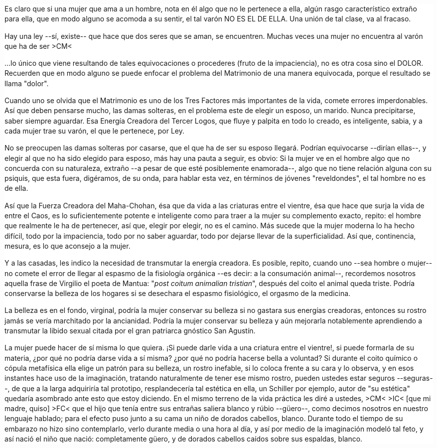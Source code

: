 Es claro que si una mujer que ama a un hombre, nota en él algo que no le pertenece a ella, algún rasgo característico extraño para ella, que en modo alguno se acomoda a su sentir, el tal varón NO ES EL DE ELLA. Una unión de tal clase, va al fracaso.

Hay una ley --sí, existe-- que hace que dos seres que se aman, se encuentren. Muchas veces una mujer no encuentra al varón que ha de ser \>CM<

...lo único que viene resultando de tales equivocaciones o procederes (fruto de la impaciencia), no es otra cosa sino el DOLOR. Recuerden que en modo alguno se puede enfocar el problema del Matrimonio de una manera equivocada, porque el resultado se llama "dolor".

Cuando uno se olvida que el Matrimonio es uno de los Tres Factores más importantes de la vida, comete errores imperdonables. Así que deben pensarse mucho, las damas solteras, en el problema este de elegir un esposo, un marido. Nunca precipitarse, saber siempre aguardar. Esa Energía Creadora del Tercer Logos, que fluye y palpita en todo lo creado, es inteligente, sabia, y a cada mujer trae su varón, el que le pertenece, por Ley.

No se preocupen las damas solteras por casarse, que el que ha de ser su esposo llegará. Podrían equivocarse --dirían ellas--, y elegir al que no ha sido elegido para esposo, más hay una pauta a seguir, es obvio: Si la mujer ve en el hombre algo que no concuerda con su naturaleza, extraño --a pesar de que esté posiblemente enamorada--, algo que no tiene relación alguna con su psiquis, que esta fuera, digéramos, de su onda, para hablar esta vez, en términos de jóvenes "reveldondes", el tal hombre no es de ella.

Así que la Fuerza Creadora del Maha-Chohan, ésa que da vida a las criaturas entre el vientre, ésa que hace que surja la vida de entre el Caos, es lo suficientemente potente e inteligente como para traer a la mujer su complemento exacto, repito: el hombre que realmente le ha de pertenecer, así que, elegir por elegir, no es el camino. Más sucede que la mujer moderna lo ha hecho difícil, todo por la impaciencia, todo por no saber aguardar, todo por dejarse llevar de la superficialidad. Así que, continencia, mesura, es lo que aconsejo a la mujer.

Y a las casadas, les indico la necesidad de transmutar la energía creadora. Es posible, repito, cuando uno --sea hombre o mujer-- no comete el error de llegar al espasmo de la fisiología orgánica --es decir: a la consumación animal--, recordemos nosotros aquella frase de Virgilio el poeta de Mantua: "*post coitum animalian tristian*", después del coito el animal queda triste. Podría conservarse la belleza de los hogares si se desechara el espasmo fisiológico, el orgasmo de la medicina.

La belleza es en el fondo, virginal, podría la mujer conservar su belleza si no gastara sus energías creadoras, entonces su rostro jamás se vería marchitado por la ancianidad. Podría la mujer conservar su belleza y aún mejorarla notablemente aprendiendo a transmutar la libido sexual citada por el gran patriarca gnóstico San Agustín.

La mujer puede hacer de sí misma lo que quiera. ¡Si puede darle vida a una criatura entre el vientre!, si puede formarla de su materia, ¿por qué no podría darse vida a sí misma? ¿por qué no podría hacerse bella a voluntad? Si durante el coito químico o cópula metafísica ella elige un patrón para su belleza, un rostro inefable, si lo coloca frente a su cara y lo observa, y en esos instantes hace uso de la imaginación, tratando naturalmente de tener ese mismo rostro, pueden ustedes estar seguros --seguras--, de que a la larga adquiriría tal prototipo, resplandecería tal estética en ella, un Schiller por ejemplo, autor de "su estética" quedaría asombrado ante esto que estoy diciendo. En el mismo terreno de la vida práctica les diré a ustedes, \>CM< \>IC< [que mi madre, quiso] \>FC< que el hijo que tenía entre sus entrañas saliera blanco y rúbio --güero--, como decimos nosotros en nuestro lenguaje hablado; para el efecto puso junto a su cama un niño de dorados cabellos, blanco. Durante todo el tiempo de su embarazo no hizo sino contemplarlo, verlo durante media o una hora al día, y así por medio de la imaginación modeló tal feto, y así nació el niño que nació: completamente güero, y de dorados cabellos caídos sobre sus espaldas, blanco.
